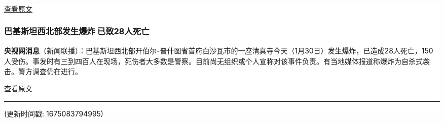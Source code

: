 [查看原文](https://tv.cctv.com/2023/01/30/VIDE6Sj0UvqkUAkMCM3mrsQ6230130.shtml)

### 巴基斯坦西北部发生爆炸 已致28人死亡

<p><strong>央视网消息</strong>（新闻联播）：巴基斯坦西北部开伯尔-普什图省首府白沙瓦市的一座清真寺今天（1月30日）发生爆炸，已造成28人死亡，150人受伤。事发时有三到四百人在现场，死伤者大多数是警察。目前尚无组织或个人宣称对该事件负责。有当地媒体报道称爆炸为自杀式袭击。警方调查仍在进行。</p>

[查看原文](https://tv.cctv.com/2023/01/30/VIDE7tGdbPE5ZmJKCz5qW6tZ230130.shtml)



---

(更新时间戳: 1675083794995)


